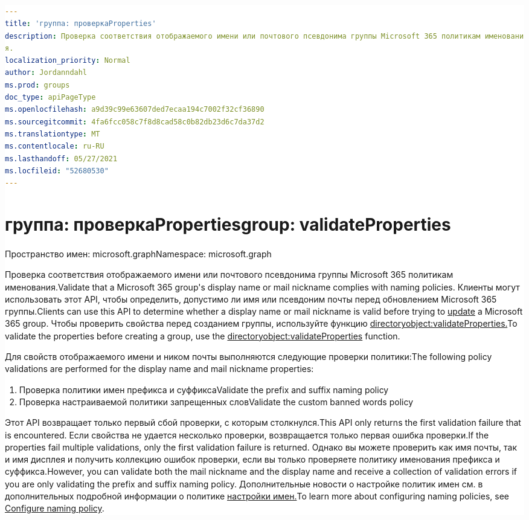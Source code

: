```yaml
---
title: 'группа: проверкаProperties'
description: Проверка соответствия отображаемого имени или почтового псевдонима группы Microsoft 365 политикам именования.
localization_priority: Normal
author: Jordanndahl
ms.prod: groups
doc_type: apiPageType
ms.openlocfilehash: a9d39c99e63607ded7ecaa194c7002f32cf36890
ms.sourcegitcommit: 4fa6fcc058c7f8d8cad58c0b82db23d6c7da37d2
ms.translationtype: MT
ms.contentlocale: ru-RU
ms.lasthandoff: 05/27/2021
ms.locfileid: "52680530"
---
```

# <a name="group-validateproperties"></a><span data-ttu-id="01063-103">группа: проверкаProperties</span><span class="sxs-lookup"><span data-stu-id="01063-103">group: validateProperties</span></span>

<span data-ttu-id="01063-104">Пространство имен: microsoft.graph</span><span class="sxs-lookup"><span data-stu-id="01063-104">Namespace: microsoft.graph</span></span>

<span data-ttu-id="01063-105">Проверка соответствия отображаемого имени или почтового псевдонима группы Microsoft 365 политикам именования.</span><span class="sxs-lookup"><span data-stu-id="01063-105">Validate that a Microsoft 365 group's display name or mail nickname complies with naming policies.</span></span>  <span data-ttu-id="01063-106">Клиенты могут использовать этот API, чтобы определить, допустимо [](group-update.md) ли имя или псевдоним почты перед обновлением Microsoft 365 группы.</span><span class="sxs-lookup"><span data-stu-id="01063-106">Clients can use this API to determine whether a display name or mail nickname is valid before trying to [update](group-update.md) a Microsoft 365 group.</span></span> <span data-ttu-id="01063-107">Чтобы проверить свойства перед созданием группы, используйте функцию [directoryobject:validateProperties.](directoryobject-validateproperties.md)</span><span class="sxs-lookup"><span data-stu-id="01063-107">To validate the properties before creating a group, use the [directoryobject:validateProperties](directoryobject-validateproperties.md) function.</span></span>

<span data-ttu-id="01063-108">Для свойств отображаемого имени и ником почты выполняются следующие проверки политики:</span><span class="sxs-lookup"><span data-stu-id="01063-108">The following policy validations are performed for the display name and mail nickname properties:</span></span>
1. <span data-ttu-id="01063-109">Проверка политики имен префикса и суффикса</span><span class="sxs-lookup"><span data-stu-id="01063-109">Validate the prefix and suffix naming policy</span></span>
2. <span data-ttu-id="01063-110">Проверка настраиваемой политики запрещенных слов</span><span class="sxs-lookup"><span data-stu-id="01063-110">Validate the custom banned words policy</span></span>

<span data-ttu-id="01063-111">Этот API возвращает только первый сбой проверки, с которым столкнулся.</span><span class="sxs-lookup"><span data-stu-id="01063-111">This API only returns the first validation failure that is encountered.</span></span> <span data-ttu-id="01063-112">Если свойства не удается несколько проверки, возвращается только первая ошибка проверки.</span><span class="sxs-lookup"><span data-stu-id="01063-112">If the properties fail multiple validations, only the first validation failure is returned.</span></span> <span data-ttu-id="01063-113">Однако вы можете проверить как имя почты, так и имя дисплея и получить коллекцию ошибок проверки, если вы только проверяете политику именования префикса и суффикса.</span><span class="sxs-lookup"><span data-stu-id="01063-113">However, you can validate both the mail nickname and the display name and receive a collection of validation errors if you are only validating the prefix and suffix naming policy.</span></span> <span data-ttu-id="01063-114">Дополнительные новости о настройке политик имен см. в дополнительных подробной информации о политике [настройки имен.](/azure/active-directory/users-groups-roles/groups-naming-policy#configure-naming-policy-in-powershell)</span><span class="sxs-lookup"><span data-stu-id="01063-114">To learn more about configuring naming policies, see [Configure naming policy](/azure/active-directory/users-groups-roles/groups-naming-policy#configure-naming-policy-in-powershell).</span></span>
